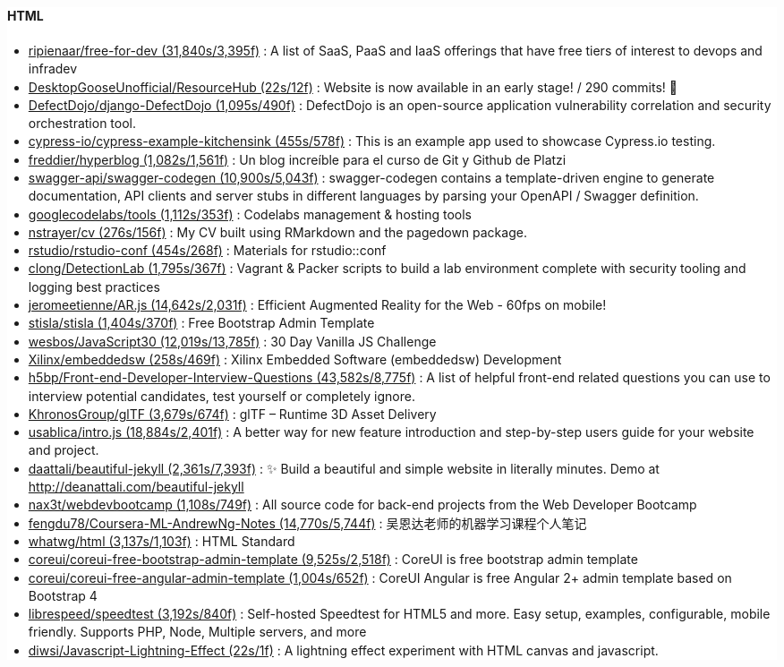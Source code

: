 #### HTML
* [ripienaar/free-for-dev (31,840s/3,395f)](https://github.com/ripienaar/free-for-dev) : A list of SaaS, PaaS and IaaS offerings that have free tiers of interest to devops and infradev
* [DesktopGooseUnofficial/ResourceHub (22s/12f)](https://github.com/DesktopGooseUnofficial/ResourceHub) : Website is now available in an early stage! / 290 commits! 🥳
* [DefectDojo/django-DefectDojo (1,095s/490f)](https://github.com/DefectDojo/django-DefectDojo) : DefectDojo is an open-source application vulnerability correlation and security orchestration tool.
* [cypress-io/cypress-example-kitchensink (455s/578f)](https://github.com/cypress-io/cypress-example-kitchensink) : This is an example app used to showcase Cypress.io testing.
* [freddier/hyperblog (1,082s/1,561f)](https://github.com/freddier/hyperblog) : Un blog increíble para el curso de Git y Github de Platzi
* [swagger-api/swagger-codegen (10,900s/5,043f)](https://github.com/swagger-api/swagger-codegen) : swagger-codegen contains a template-driven engine to generate documentation, API clients and server stubs in different languages by parsing your OpenAPI / Swagger definition.
* [googlecodelabs/tools (1,112s/353f)](https://github.com/googlecodelabs/tools) : Codelabs management & hosting tools
* [nstrayer/cv (276s/156f)](https://github.com/nstrayer/cv) : My CV built using RMarkdown and the pagedown package.
* [rstudio/rstudio-conf (454s/268f)](https://github.com/rstudio/rstudio-conf) : Materials for rstudio::conf
* [clong/DetectionLab (1,795s/367f)](https://github.com/clong/DetectionLab) : Vagrant & Packer scripts to build a lab environment complete with security tooling and logging best practices
* [jeromeetienne/AR.js (14,642s/2,031f)](https://github.com/jeromeetienne/AR.js) : Efficient Augmented Reality for the Web - 60fps on mobile!
* [stisla/stisla (1,404s/370f)](https://github.com/stisla/stisla) : Free Bootstrap Admin Template
* [wesbos/JavaScript30 (12,019s/13,785f)](https://github.com/wesbos/JavaScript30) : 30 Day Vanilla JS Challenge
* [Xilinx/embeddedsw (258s/469f)](https://github.com/Xilinx/embeddedsw) : Xilinx Embedded Software (embeddedsw) Development
* [h5bp/Front-end-Developer-Interview-Questions (43,582s/8,775f)](https://github.com/h5bp/Front-end-Developer-Interview-Questions) : A list of helpful front-end related questions you can use to interview potential candidates, test yourself or completely ignore.
* [KhronosGroup/glTF (3,679s/674f)](https://github.com/KhronosGroup/glTF) : glTF – Runtime 3D Asset Delivery
* [usablica/intro.js (18,884s/2,401f)](https://github.com/usablica/intro.js) : A better way for new feature introduction and step-by-step users guide for your website and project.
* [daattali/beautiful-jekyll (2,361s/7,393f)](https://github.com/daattali/beautiful-jekyll) : ✨ Build a beautiful and simple website in literally minutes. Demo at http://deanattali.com/beautiful-jekyll
* [nax3t/webdevbootcamp (1,108s/749f)](https://github.com/nax3t/webdevbootcamp) : All source code for back-end projects from the Web Developer Bootcamp
* [fengdu78/Coursera-ML-AndrewNg-Notes (14,770s/5,744f)](https://github.com/fengdu78/Coursera-ML-AndrewNg-Notes) : 吴恩达老师的机器学习课程个人笔记
* [whatwg/html (3,137s/1,103f)](https://github.com/whatwg/html) : HTML Standard
* [coreui/coreui-free-bootstrap-admin-template (9,525s/2,518f)](https://github.com/coreui/coreui-free-bootstrap-admin-template) : CoreUI is free bootstrap admin template
* [coreui/coreui-free-angular-admin-template (1,004s/652f)](https://github.com/coreui/coreui-free-angular-admin-template) : CoreUI Angular is free Angular 2+ admin template based on Bootstrap 4
* [librespeed/speedtest (3,192s/840f)](https://github.com/librespeed/speedtest) : Self-hosted Speedtest for HTML5 and more. Easy setup, examples, configurable, mobile friendly. Supports PHP, Node, Multiple servers, and more
* [diwsi/Javascript-Lightning-Effect (22s/1f)](https://github.com/diwsi/Javascript-Lightning-Effect) : A lightning effect experiment with HTML canvas and javascript.
